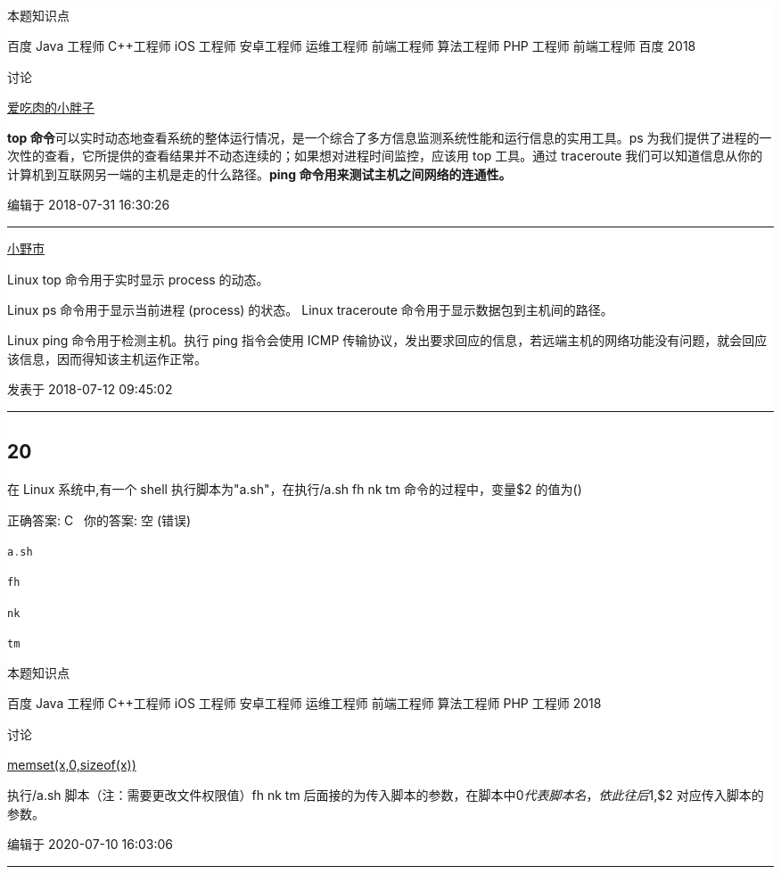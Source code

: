 本题知识点

百度 Java 工程师 C++工程师 iOS 工程师 安卓工程师 运维工程师 前端工程师 算法工程师 PHP 工程师 前端工程师 百度 2018

讨论

[爱吃肉的小胖子](https://www.nowcoder.com/profile/8143626)

**top 命令**可以实时动态地查看系统的整体运行情况，是一个综合了多方信息监测系统性能和运行信息的实用工具。ps 为我们提供了进程的一次性的查看，它所提供的查看结果并不动态连续的；如果想对进程时间监控，应该用 top 工具。通过 traceroute 我们可以知道信息从你的计算机到互联网另一端的主机是走的什么路径。**ping 命令用来测试主机之间网络的连通性。**

编辑于 2018-07-31 16:30:26

* * *

[小野市](https://www.nowcoder.com/profile/9391147)

Linux top 命令用于实时显示 process 的动态。

Linux ps 命令用于显示当前进程 (process) 的状态。
Linux traceroute 命令用于显示数据包到主机间的路径。

Linux ping 命令用于检测主机。执行 ping 指令会使用 ICMP 传输协议，发出要求回应的信息，若远端主机的网络功能没有问题，就会回应该信息，因而得知该主机运作正常。

发表于 2018-07-12 09:45:02

* * *

## 20

在 Linux 系统中,有一个 shell 执行脚本为"a.sh"，在执行/a.sh fh nk tm 命令的过程中，变量$2 的值为()

正确答案: C   你的答案: 空 (错误)

```cpp
a.sh
```

```cpp
fh
```

```cpp
nk
```

```cpp
tm
```

本题知识点

百度 Java 工程师 C++工程师 iOS 工程师 安卓工程师 运维工程师 前端工程师 算法工程师 PHP 工程师 2018

讨论

[memset(x,0,sizeof(x))](https://www.nowcoder.com/profile/6948233)

执行/a.sh 脚本（注：需要更改文件权限值）fh nk tm 后面接的为传入脚本的参数，在脚本中$0 代表脚本名，依此往后$1,$2 对应传入脚本的参数。

编辑于 2020-07-10 16:03:06

* * *
